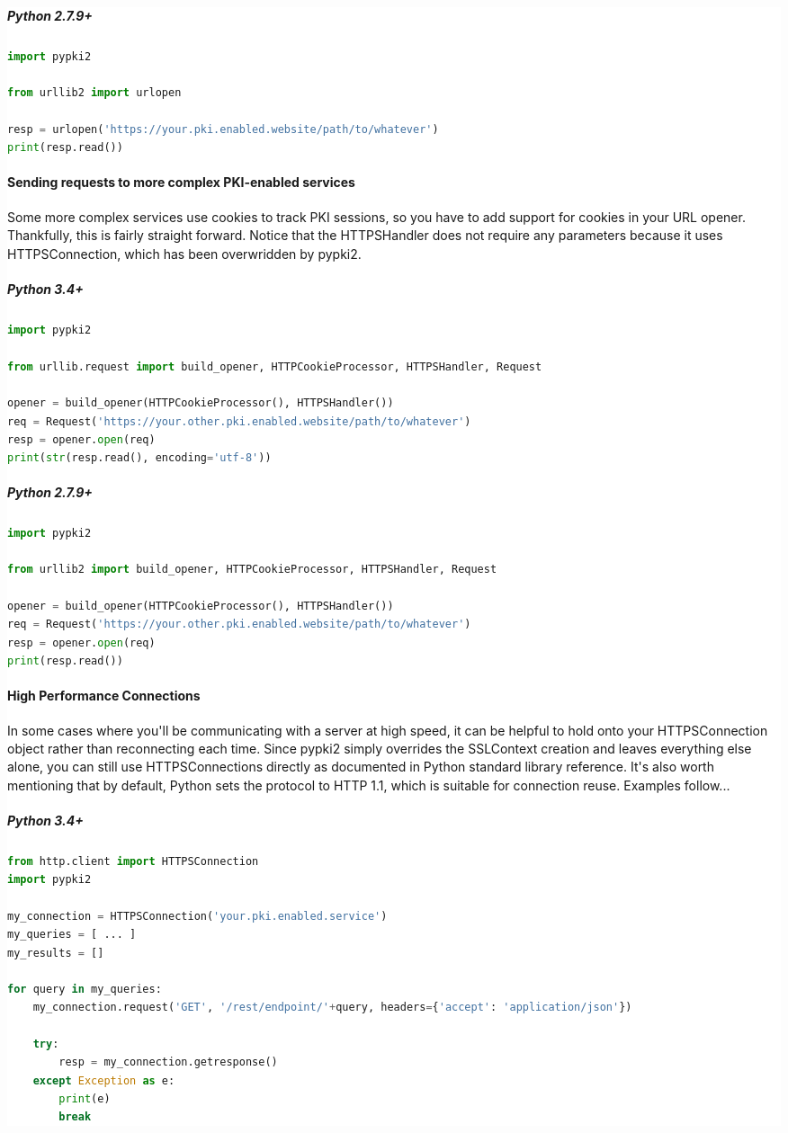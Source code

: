 ##### Python 2.7.9+
```python
import pypki2

from urllib2 import urlopen

resp = urlopen('https://your.pki.enabled.website/path/to/whatever')
print(resp.read())
```

#### Sending requests to more complex PKI-enabled services

Some more complex services use cookies to track PKI sessions, so you have to add support for cookies in your URL opener.  Thankfully, this is fairly straight forward.  Notice that the HTTPSHandler does not require any parameters because it uses HTTPSConnection, which has been overwridden by pypki2.

##### Python 3.4+
```python
import pypki2

from urllib.request import build_opener, HTTPCookieProcessor, HTTPSHandler, Request

opener = build_opener(HTTPCookieProcessor(), HTTPSHandler())
req = Request('https://your.other.pki.enabled.website/path/to/whatever')
resp = opener.open(req)
print(str(resp.read(), encoding='utf-8'))
```

##### Python 2.7.9+
```python
import pypki2

from urllib2 import build_opener, HTTPCookieProcessor, HTTPSHandler, Request

opener = build_opener(HTTPCookieProcessor(), HTTPSHandler())
req = Request('https://your.other.pki.enabled.website/path/to/whatever')
resp = opener.open(req)
print(resp.read())
```

#### High Performance Connections

In some cases where you'll be communicating with a server at high speed, it can be helpful to hold onto your HTTPSConnection object rather than reconnecting each time.  Since pypki2 simply overrides the SSLContext creation and leaves everything else alone, you can still use HTTPSConnections directly as documented in Python standard library reference.  It's also worth mentioning that by default, Python sets the protocol to HTTP 1.1, which is suitable for connection reuse.  Examples follow...

##### Python 3.4+
```python
from http.client import HTTPSConnection
import pypki2

my_connection = HTTPSConnection('your.pki.enabled.service')
my_queries = [ ... ]
my_results = []

for query in my_queries:
    my_connection.request('GET', '/rest/endpoint/'+query, headers={'accept': 'application/json'})

    try:
        resp = my_connection.getresponse()
    except Exception as e:
        print(e)
        break

```
